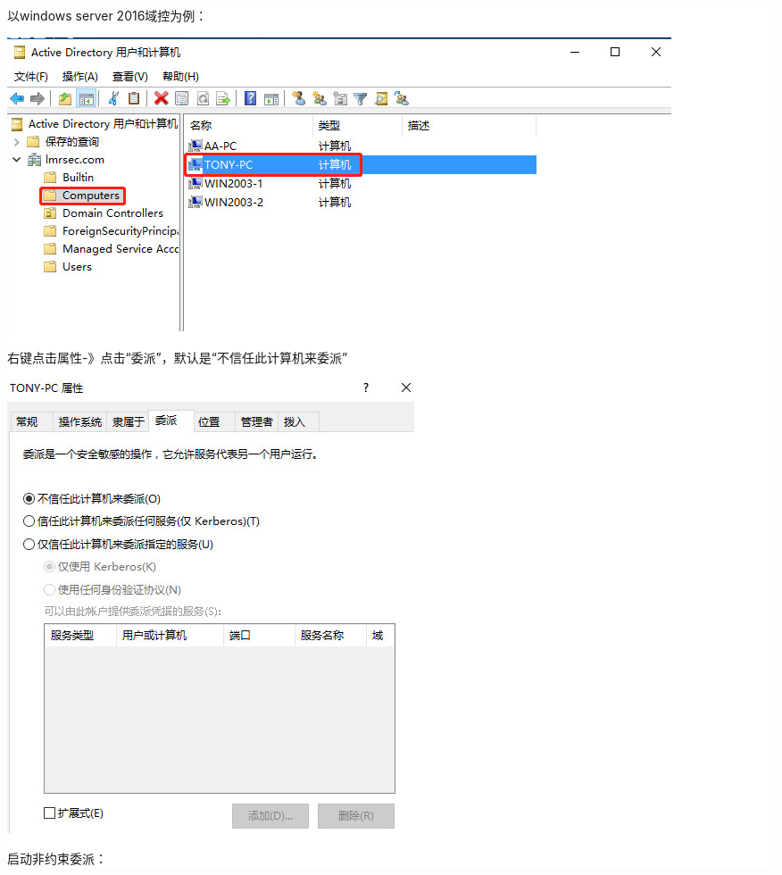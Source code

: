 以windows server 2016域控为例：

![](images/3.png)

右键点击属性-》点击“委派”，默认是“不信任此计算机来委派”

![](images/4.jpg)

启动非约束委派：
